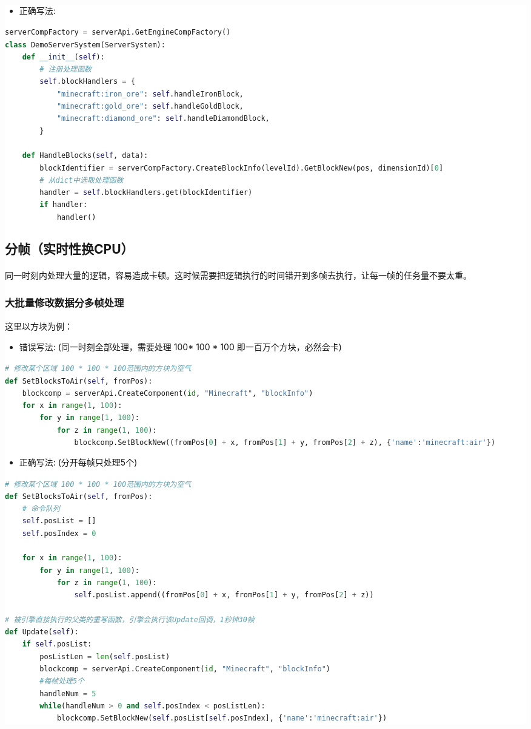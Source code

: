 - 正确写法:

```python
serverCompFactory = serverApi.GetEngineCompFactory()
class DemoServerSystem(ServerSystem):
	def __init__(self):
		# 注册处理函数
		self.blockHandlers = {
			"minecraft:iron_ore": self.handleIronBlock,
			"minecraft:gold_ore": self.handleGoldBlock,
			"minecraft:diamond_ore": self.handleDiamondBlock,
		}

	def HandleBlocks(self, data):
		blockIdentifier = serverCompFactory.CreateBlockInfo(levelId).GetBlockNew(pos, dimensionId)[0]
		# 从dict中选取处理函数
		handler = self.blockHandlers.get(blockIdentifier)
		if handler:
			handler()
```

## 分帧（实时性换CPU）

同一时刻内处理大量的逻辑，容易造成卡顿。这时候需要把逻辑执行的时间错开到多帧去执行，让每一帧的任务量不要太重。

### 大批量修改数据分多帧处理

这里以方块为例：

- 错误写法:
(同一时刻全部处理，需要处理 100* 100 * 100 即一百万个方块，必然会卡)
```python
# 修改某个区域 100 * 100 * 100范围内的方块为空气
def SetBlocksToAir(self, fromPos):
	blockcomp = serverApi.CreateComponent(id, "Minecraft", "blockInfo")
	for x in range(1, 100):
		for y in range(1, 100):
			for z in range(1, 100):
				blockcomp.SetBlockNew((fromPos[0] + x, fromPos[1] + y, fromPos[2] + z), {'name':'minecraft:air'})
```

- 正确写法:
(分开每帧只处理5个)
```python
# 修改某个区域 100 * 100 * 100范围内的方块为空气
def SetBlocksToAir(self, fromPos):
	# 命令队列
	self.posList = []
	self.posIndex = 0        

	for x in range(1, 100):
		for y in range(1, 100):
			for z in range(1, 100):
				self.posList.append((fromPos[0] + x, fromPos[1] + y, fromPos[2] + z))

# 被引擎直接执行的父类的重写函数，引擎会执行该Update回调，1秒钟30帧
def Update(self):
	if self.posList:
		posListLen = len(self.posList)            
		blockcomp = serverApi.CreateComponent(id, "Minecraft", "blockInfo")
		#每帧处理5个
		handleNum = 5
		while(handleNum > 0 and self.posIndex < posListLen):                
			blockcomp.SetBlockNew(self.posList[self.posIndex], {'name':'minecraft:air'})
```